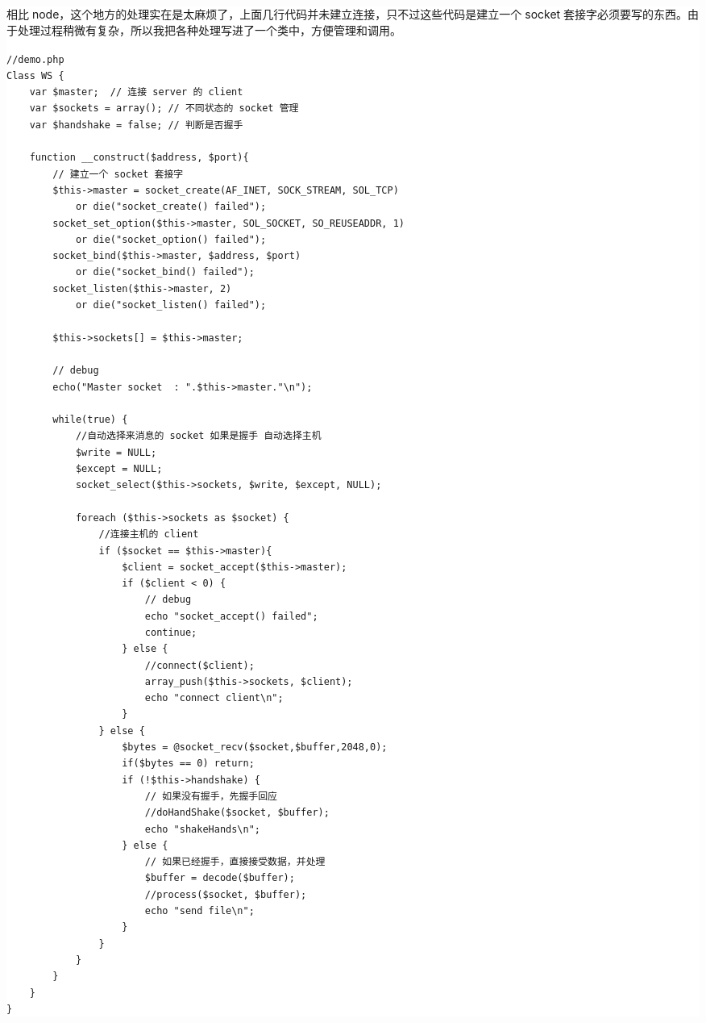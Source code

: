 相比 node，这个地方的处理实在是太麻烦了，上面几行代码并未建立连接，只不过这些代码是建立一个 socket 套接字必须要写的东西。由于处理过程稍微有复杂，所以我把各种处理写进了一个类中，方便管理和调用。

	//demo.php
	Class WS {
		var $master;  // 连接 server 的 client
		var $sockets = array(); // 不同状态的 socket 管理
		var $handshake = false; // 判断是否握手

		function __construct($address, $port){
			// 建立一个 socket 套接字
			$this->master = socket_create(AF_INET, SOCK_STREAM, SOL_TCP)   
				or die("socket_create() failed");
			socket_set_option($this->master, SOL_SOCKET, SO_REUSEADDR, 1)  
				or die("socket_option() failed");
			socket_bind($this->master, $address, $port)                    
				or die("socket_bind() failed");
			socket_listen($this->master, 2)                               
				or die("socket_listen() failed");
			
			$this->sockets[] = $this->master;

			// debug
	    	echo("Master socket  : ".$this->master."\n");

			while(true) {
				//自动选择来消息的 socket 如果是握手 自动选择主机
				$write = NULL;
				$except = NULL;
				socket_select($this->sockets, $write, $except, NULL);

				foreach ($this->sockets as $socket) {
					//连接主机的 client 
					if ($socket == $this->master){
						$client = socket_accept($this->master);
						if ($client < 0) {
							// debug
							echo "socket_accept() failed";
							continue;
						} else {
							//connect($client);
	    					array_push($this->sockets, $client);
							echo "connect client\n";
						}
					} else {
						$bytes = @socket_recv($socket,$buffer,2048,0);
						if($bytes == 0) return;
						if (!$this->handshake) {
							// 如果没有握手，先握手回应
							//doHandShake($socket, $buffer);
							echo "shakeHands\n";
						} else {
							// 如果已经握手，直接接受数据，并处理
							$buffer = decode($buffer);
							//process($socket, $buffer); 
							echo "send file\n";
						}
					}
				}
			}
		}
	}
